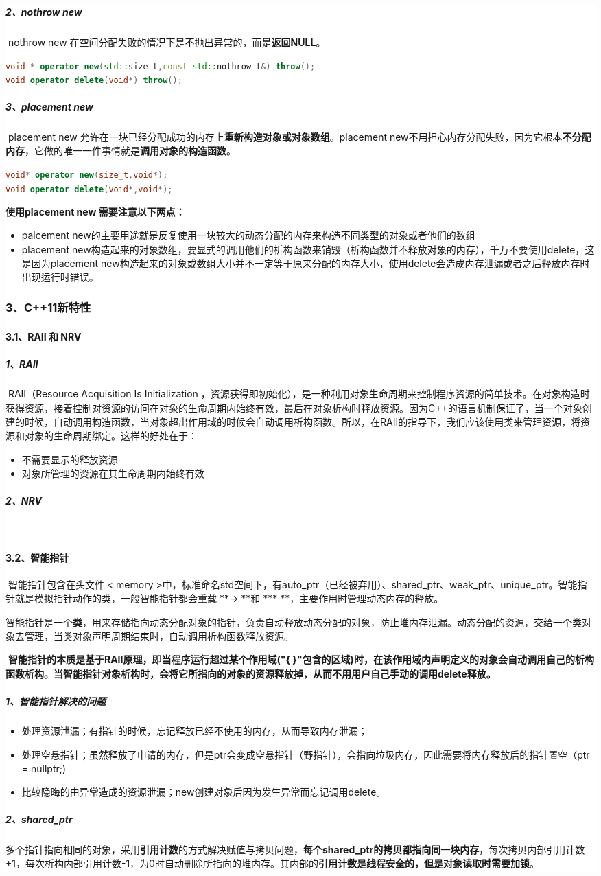 ##### 2、nothrow new

​		nothrow new 在空间分配失败的情况下是不抛出异常的，而是**返回NULL**。

```c++
void * operator new(std::size_t,const std::nothrow_t&) throw();
void operator delete(void*) throw();
```

##### 3、placement new

​		placement new 允许在一块已经分配成功的内存上**重新构造对象或对象数组**。placement new不用担心内存分配失败，因为它根本**不分配内存**，它做的唯一一件事情就是**调用对象的构造函数**。

```c++
void* operator new(size_t,void*);
void operator delete(void*,void*);
```

**使用placement new 需要注意以下两点：**

- palcement new的主要用途就是反复使用一块较大的动态分配的内存来构造不同类型的对象或者他们的数组
- placement new构造起来的对象数组，要显式的调用他们的析构函数来销毁（析构函数并不释放对象的内存），千万不要使用delete，这是因为placement new构造起来的对象或数组大小并不一定等于原来分配的内存大小，使用delete会造成内存泄漏或者之后释放内存时出现运行时错误。



### 3、C++11新特性

#### 3.1、RAII 和 NRV

##### 1、RAII

​		RAII（Resource Acquisition Is Initialization ，资源获得即初始化），是一种利用对象生命周期来控制程序资源的简单技术。在对象构造时获得资源，接着控制对资源的访问在对象的生命周期内始终有效，最后在对象析构时释放资源。因为C++的语言机制保证了，当一个对象创建的时候，自动调用构造函数，当对象超出作用域的时候会自动调用析构函数。所以，在RAII的指导下，我们应该使用类来管理资源，将资源和对象的生命周期绑定。这样的好处在于：

- 不需要显示的释放资源
- 对象所管理的资源在其生命周期内始终有效

##### 2、NRV

​		

#### 3.2、智能指针

​		智能指针包含在头文件 < memory >中，标准命名std空间下，有auto_ptr（已经被弃用）、shared_ptr、weak_ptr、unique_ptr。智能指针就是模拟指针动作的类，一般智能指针都会重载 **-> **和 *** **，主要作用时管理动态内存的释放。

​		智能指针是一个**类**，用来存储指向动态分配对象的指针，负责自动释放动态分配的对象，防止堆内存泄漏。动态分配的资源，交给一个类对象去管理，当类对象声明周期结束时，自动调用析构函数释放资源。

​       **智能指针的本质是基于RAII原理，即当程序运行超过某个作用域("{ }"包含的区域)时，在该作用域内声明定义的对象会自动调用自己的析构函数析构。当智能指针对象析构时，会将它所指向的对象的资源释放掉，从而不用用户自己手动的调用delete释放。**

##### 1、智能指针解决的问题

- 处理资源泄漏；有指针的时候，忘记释放已经不使用的内存，从而导致内存泄漏；


- 处理空悬指针；虽然释放了申请的内存，但是ptr会变成空悬指针（野指针），会指向垃圾内存，因此需要将内存释放后的指针置空（ptr = nullptr;) 
- 比较隐晦的由异常造成的资源泄漏；new创建对象后因为发生异常而忘记调用delete。

##### 2、shared_ptr

​		多个指针指向相同的对象，采用**引用计数**的方式解决赋值与拷贝问题，**每个shared_ptr的拷贝都指向同一块内存**，每次拷贝内部引用计数+1，每次析构内部引用计数-1，为0时自动删除所指向的堆内存。其内部的**引用计数是线程安全的，但是对象读取时需要加锁**。

